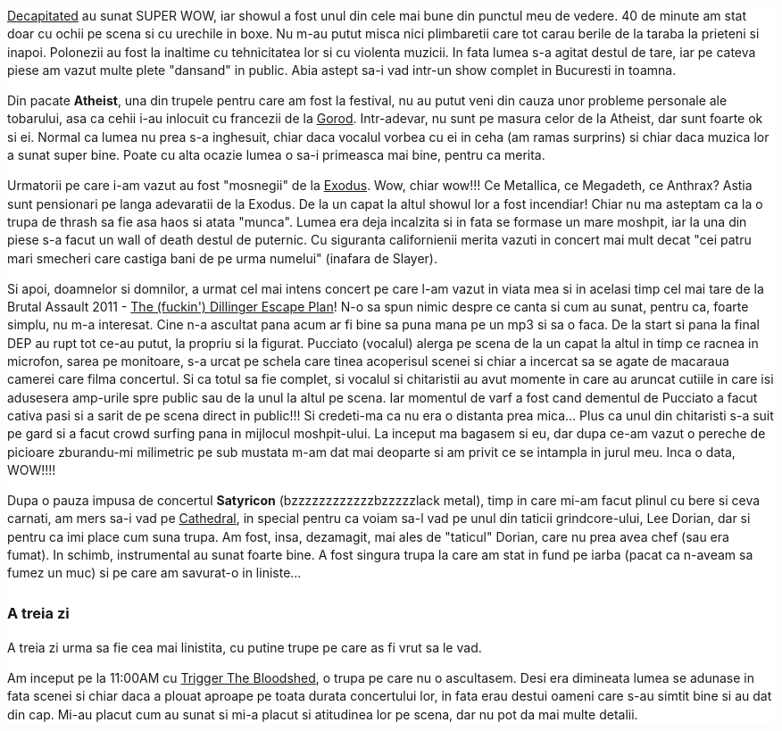 [Decapitated](http://www.myspace.com/decapitated) au sunat SUPER WOW, iar showul a fost unul din cele mai bune din punctul meu de vedere. 40 de minute am stat doar cu ochii pe scena si cu urechile in boxe. Nu m-au putut misca nici plimbaretii care tot carau berile de la taraba la prieteni si inapoi. Polonezii au fost la inaltime cu tehnicitatea lor si cu violenta muzicii. In fata lumea s-a agitat destul de tare, iar pe cateva piese am vazut multe plete "dansand" in public. Abia astept sa-i vad intr-un show complet in Bucuresti in toamna.

Din pacate **Atheist**, una din trupele pentru care am fost la festival, nu au putut veni din cauza unor probleme personale ale tobarului, asa ca cehii i-au inlocuit cu francezii de la [Gorod](http://www.myspace.com/gorod). Intr-adevar, nu sunt pe masura celor de la Atheist, dar sunt foarte ok si ei. Normal ca lumea nu prea s-a inghesuit, chiar daca vocalul vorbea cu ei in ceha (am ramas surprins) si chiar daca muzica lor a sunat super bine. Poate cu alta ocazie lumea o sa-i primeasca mai bine, pentru ca merita.

Urmatorii pe care i-am vazut au fost "mosnegii" de la [Exodus](http://www.myspace.com/exodus). Wow, chiar wow!!! Ce Metallica, ce Megadeth, ce Anthrax? Astia sunt pensionari pe langa adevaratii de la Exodus. De la un capat la altul showul lor a fost incendiar! Chiar nu ma asteptam ca la o trupa de thrash sa fie asa haos si atata "munca". Lumea era deja incalzita si in fata se formase un mare moshpit, iar la una din piese s-a facut un wall of death destul de puternic. Cu siguranta californienii merita vazuti in concert mai mult decat "cei patru mari smecheri care castiga bani de pe urma numelui" (inafara de Slayer).

Si apoi, doamnelor si domnilor, a urmat cel mai intens concert pe care l-am vazut in viata mea si in acelasi timp cel mai tare de la Brutal Assault 2011 - [The (fuckin') Dillinger Escape Plan](http://www.myspace.com/dillingerescapeplan)! N-o sa spun nimic despre ce canta si cum au sunat, pentru ca, foarte simplu, nu m-a interesat. Cine n-a ascultat pana acum ar fi bine sa puna mana pe un mp3 si sa o faca. De la start si pana la final DEP au rupt tot ce-au putut, la propriu si la figurat. Pucciato (vocalul) alerga pe scena de la un capat la altul in timp ce racnea in microfon, sarea pe monitoare, s-a urcat pe schela care tinea acoperisul scenei si chiar a incercat sa se agate de macaraua camerei care filma concertul. Si ca totul sa fie complet, si vocalul si chitaristii au avut momente in care au aruncat cutiile in care isi adusesera amp-urile spre public sau de la unul la altul pe scena. Iar momentul de varf a fost cand dementul de Pucciato a facut cativa pasi si a sarit de pe scena direct in public!!! Si credeti-ma ca nu era o distanta prea mica... Plus ca unul din chitaristi s-a suit pe gard si a facut crowd surfing pana in mijlocul moshpit-ului. La inceput ma bagasem si eu, dar dupa ce-am vazut o pereche de picioare zburandu-mi milimetric pe sub mustata m-am dat mai deoparte si am privit ce se intampla in jurul meu. Inca o data, WOW!!!!

Dupa o pauza impusa de concertul **Satyricon** (bzzzzzzzzzzzzbzzzzzlack metal), timp in care mi-am facut plinul cu bere si ceva carnati, am mers sa-i vad pe [Cathedral](http://www.myspace.com/cathedral), in special pentru ca voiam sa-l vad pe unul din taticii grindcore-ului, Lee Dorian, dar si pentru ca imi place cum suna trupa. Am fost, insa, dezamagit, mai ales de "taticul" Dorian, care nu prea avea chef (sau era fumat). In schimb, instrumental au sunat foarte bine. A fost singura trupa la care am stat in fund pe iarba (pacat ca n-aveam sa fumez un muc) si pe care am savurat-o in liniste...

### A treia zi

A treia zi urma sa fie cea mai linistita, cu putine trupe pe care as fi vrut sa le vad.

Am inceput pe la 11:00AM cu [Trigger The Bloodshed](http://www.myspace.com/triggerthebloodshed), o trupa pe care nu o ascultasem. Desi era dimineata lumea se adunase in fata scenei si chiar daca a plouat aproape pe toata durata concertului lor, in fata erau destui oameni care s-au simtit bine si au dat din cap. Mi-au placut cum au sunat si mi-a placut si atitudinea lor pe scena, dar nu pot da mai multe detalii.
